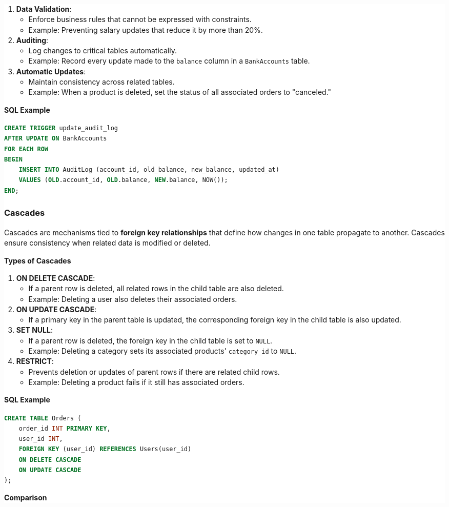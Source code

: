 1. **Data Validation**:
    - Enforce business rules that cannot be expressed with constraints.
    - Example: Preventing salary updates that reduce it by more than 20%.
2. **Auditing**:
    - Log changes to critical tables automatically.
    - Example: Record every update made to the `balance` column in a `BankAccounts` table.
3. **Automatic Updates**:
    - Maintain consistency across related tables.
    - Example: When a product is deleted, set the status of all associated orders to "canceled."

**SQL Example**

```sql
CREATE TRIGGER update_audit_log
AFTER UPDATE ON BankAccounts
FOR EACH ROW
BEGIN
    INSERT INTO AuditLog (account_id, old_balance, new_balance, updated_at)
    VALUES (OLD.account_id, OLD.balance, NEW.balance, NOW());
END;
```

### Cascades

Cascades are mechanisms tied to **foreign key relationships** that define how changes in one table propagate to another. Cascades ensure consistency when related data is modified or deleted.

**Types of Cascades**

1. **ON DELETE CASCADE**:
    - If a parent row is deleted, all related rows in the child table are also deleted.
    - Example: Deleting a user also deletes their associated orders.
2. **ON UPDATE CASCADE**:
    - If a primary key in the parent table is updated, the corresponding foreign key in the child table is also updated.
3. **SET NULL**:
    - If a parent row is deleted, the foreign key in the child table is set to `NULL`.
    - Example: Deleting a category sets its associated products' `category_id` to `NULL`.
4. **RESTRICT**:
    - Prevents deletion or updates of parent rows if there are related child rows.
    - Example: Deleting a product fails if it still has associated orders.

**SQL Example**

```sql
CREATE TABLE Orders (
    order_id INT PRIMARY KEY,
    user_id INT,
    FOREIGN KEY (user_id) REFERENCES Users(user_id)
    ON DELETE CASCADE
    ON UPDATE CASCADE
);
```

**Comparison**

